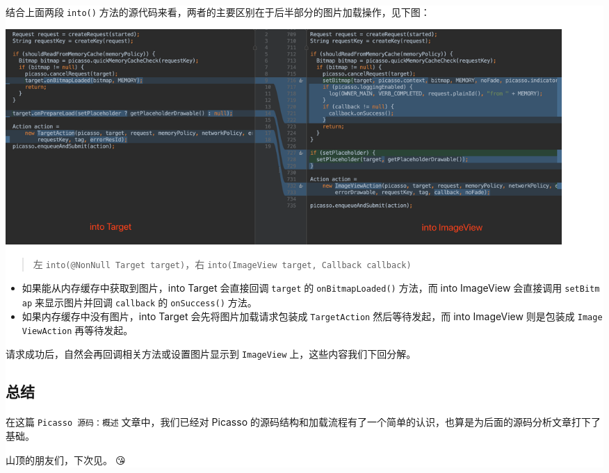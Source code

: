 结合上面两段 `into()` 方法的源代码来看，两者的主要区别在于后半部分的图片加载操作，见下图：

<img src="./res/005.png" width="800" />

> 左 `into(@NonNull Target target)`，右 `into(ImageView target, Callback callback)`

* 如果能从内存缓存中获取到图片，into Target 会直接回调 `target` 的 `onBitmapLoaded()` 方法，而 into ImageView 会直接调用 `setBitmap` 来显示图片并回调 `callback` 的 `onSuccess()` 方法。
* 如果内存缓存中没有图片，into Target 会先将图片加载请求包装成 `TargetAction` 然后等待发起，而 into ImageView 则是包装成 `ImageViewAction` 再等待发起。

请求成功后，自然会再回调相关方法或设置图片显示到 `ImageView` 上，这些内容我们下回分解。

## 总结

在这篇 `Picasso 源码：概述` 文章中，我们已经对 Picasso 的源码结构和加载流程有了一个简单的认识，也算是为后面的源码分析文章打下了基础。

山顶的朋友们，下次见。 :kissing_heart: